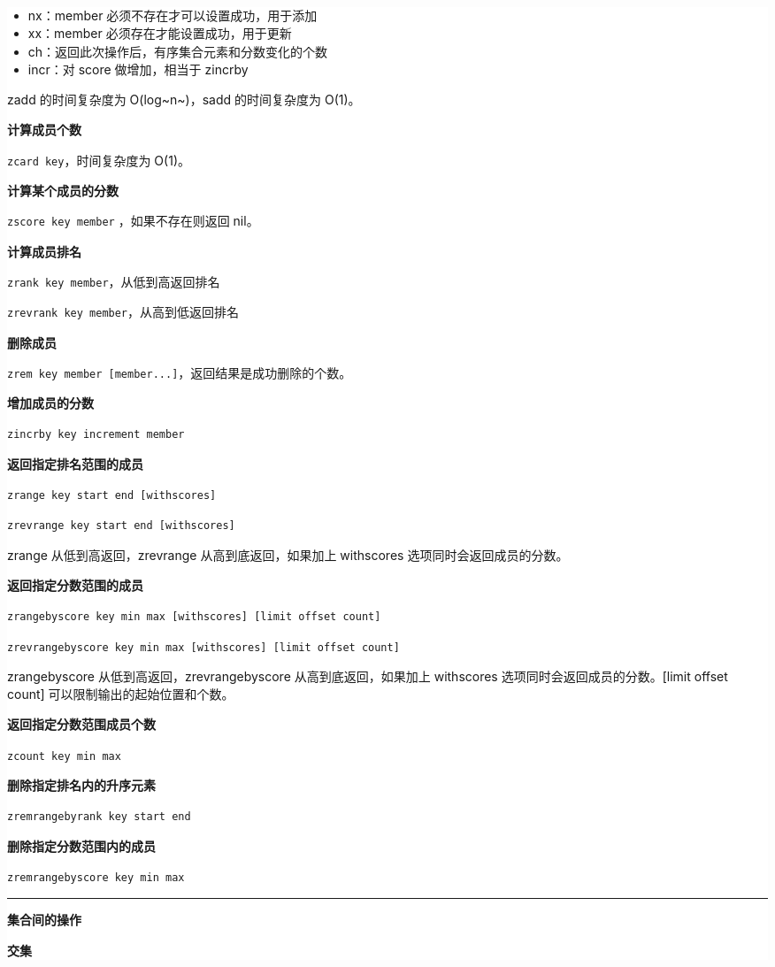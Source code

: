 - nx：member 必须不存在才可以设置成功，用于添加
- xx：member 必须存在才能设置成功，用于更新
- ch：返回此次操作后，有序集合元素和分数变化的个数
- incr：对 score 做增加，相当于 zincrby

zadd 的时间复杂度为 O(log~n~)，sadd 的时间复杂度为 O(1)。

**计算成员个数**

`zcard key`，时间复杂度为 O(1)。

**计算某个成员的分数**

`zscore key member` ，如果不存在则返回 nil。

**计算成员排名**

`zrank key member`，从低到高返回排名

`zrevrank key member`，从高到低返回排名

**删除成员**

`zrem key member [member...]`，返回结果是成功删除的个数。

**增加成员的分数**

`zincrby key increment member`

**返回指定排名范围的成员**

`zrange key start end [withscores]`

`zrevrange key start end [withscores]`

zrange 从低到高返回，zrevrange 从高到底返回，如果加上 withscores 选项同时会返回成员的分数。

**返回指定分数范围的成员**

`zrangebyscore key min max [withscores] [limit offset count]`

`zrevrangebyscore key min max [withscores] [limit offset count]`

zrangebyscore 从低到高返回，zrevrangebyscore 从高到底返回，如果加上 withscores 选项同时会返回成员的分数。[limit offset count] 可以限制输出的起始位置和个数。

**返回指定分数范围成员个数**

`zcount key min max`

**删除指定排名内的升序元素**

`zremrangebyrank key start end`

**删除指定分数范围内的成员**

`zremrangebyscore key min max`

---

**集合间的操作**

**交集**
